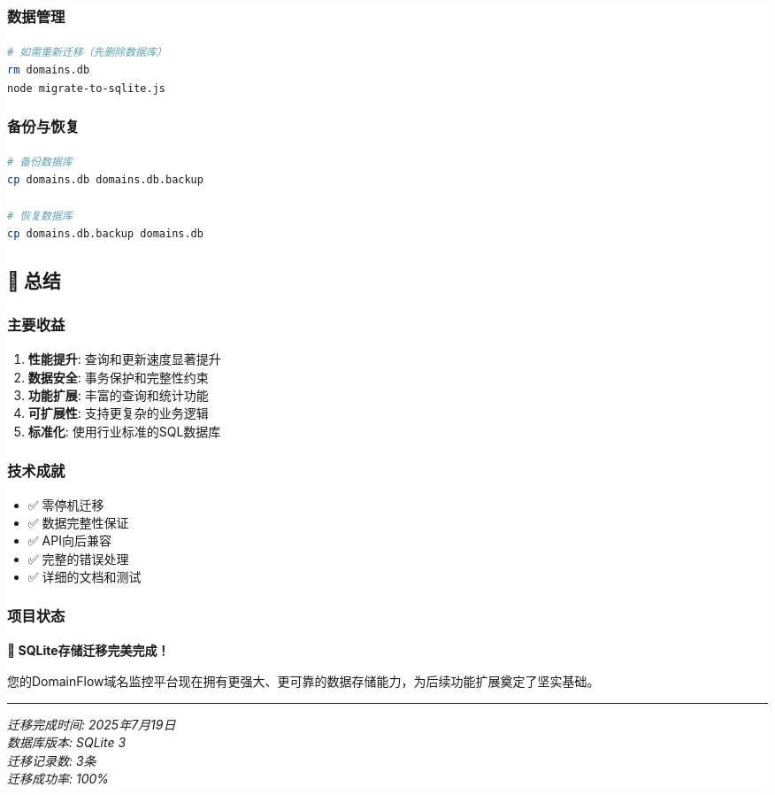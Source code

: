 ### 数据管理
```bash
# 如需重新迁移（先删除数据库）
rm domains.db
node migrate-to-sqlite.js
```

### 备份与恢复
```bash
# 备份数据库
cp domains.db domains.db.backup

# 恢复数据库
cp domains.db.backup domains.db
```

## 🎯 总结

### 主要收益
1. **性能提升**: 查询和更新速度显著提升
2. **数据安全**: 事务保护和完整性约束
3. **功能扩展**: 丰富的查询和统计功能
4. **可扩展性**: 支持更复杂的业务逻辑
5. **标准化**: 使用行业标准的SQL数据库

### 技术成就
- ✅ 零停机迁移
- ✅ 数据完整性保证
- ✅ API向后兼容
- ✅ 完整的错误处理
- ✅ 详细的文档和测试

### 项目状态
**🎉 SQLite存储迁移完美完成！**

您的DomainFlow域名监控平台现在拥有更强大、更可靠的数据存储能力，为后续功能扩展奠定了坚实基础。

---

*迁移完成时间: 2025年7月19日*  
*数据库版本: SQLite 3*  
*迁移记录数: 3条*  
*迁移成功率: 100%* 